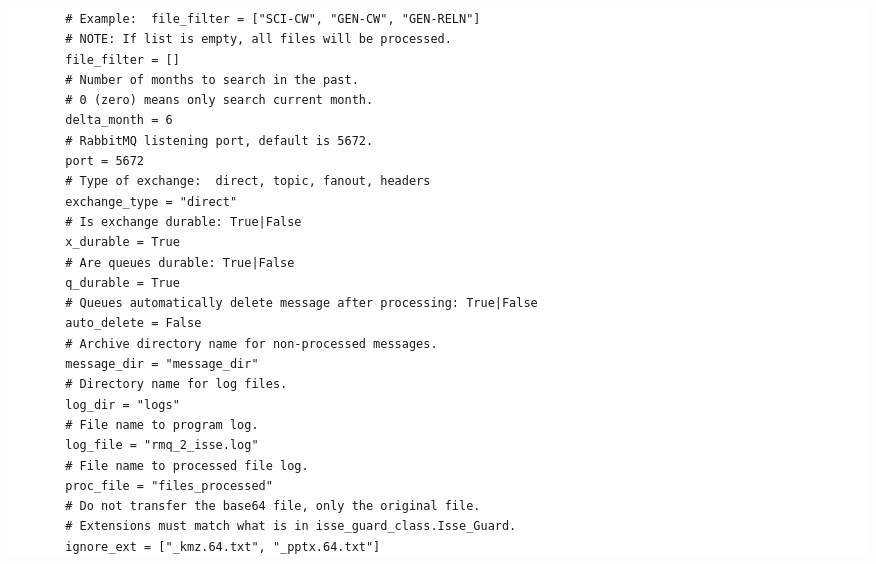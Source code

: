             # Example:  file_filter = ["SCI-CW", "GEN-CW", "GEN-RELN"]
            # NOTE: If list is empty, all files will be processed.
            file_filter = []
            # Number of months to search in the past.
            # 0 (zero) means only search current month.
            delta_month = 6
            # RabbitMQ listening port, default is 5672.
            port = 5672
            # Type of exchange:  direct, topic, fanout, headers
            exchange_type = "direct"
            # Is exchange durable: True|False
            x_durable = True
            # Are queues durable: True|False
            q_durable = True
            # Queues automatically delete message after processing: True|False
            auto_delete = False
            # Archive directory name for non-processed messages.
            message_dir = "message_dir"
            # Directory name for log files.
            log_dir = "logs"
            # File name to program log.
            log_file = "rmq_2_isse.log"
            # File name to processed file log.
            proc_file = "files_processed"
            # Do not transfer the base64 file, only the original file.
            # Extensions must match what is in isse_guard_class.Isse_Guard.
            ignore_ext = ["_kmz.64.txt", "_pptx.64.txt"]
